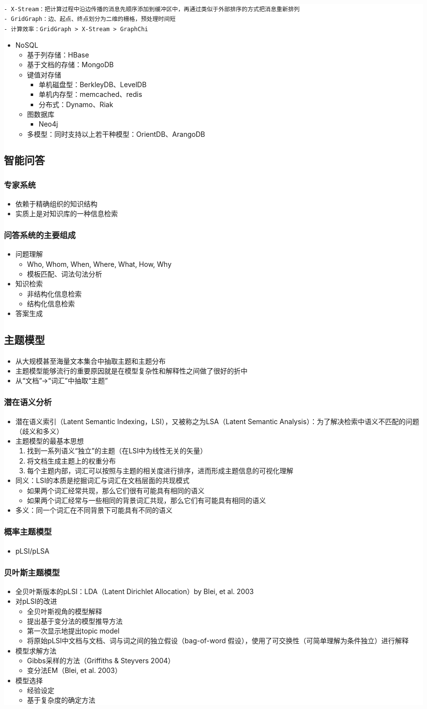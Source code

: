 	- X-Stream：把计算过程中沿边传播的消息先顺序添加到缓冲区中，再通过类似于外部排序的方式把消息重新排列
	- GridGraph：边、起点、终点划分为二维的栅格，预处理时间短
	- 计算效率：GridGraph > X-Stream > GraphChi
- NoSQL
	- 基于列存储：HBase
	- 基于文档的存储：MongoDB
	- 键值对存储
		- 单机磁盘型：BerkleyDB、LevelDB
		- 单机内存型：memcached、redis
		- 分布式：Dynamo、Riak
	- 图数据库
		- Neo4j
	- 多模型：同时支持以上若干种模型：OrientDB、ArangoDB

## 智能问答

### 专家系统
- 依赖于精确组织的知识结构
- 实质上是对知识库的一种信息检索

### 问答系统的主要组成
- 问题理解
	- Who, Whom, When, Where, What, How, Why
	- 模板匹配、词法句法分析
- 知识检索
	- 非结构化信息检索
	- 结构化信息检索
- 答案生成

## 主题模型
- 从大规模甚至海量文本集合中抽取主题和主题分布
- 主题模型能够流行的重要原因就是在模型复杂性和解释性之间做了很好的折中
- 从“文档”->“词汇”中抽取“主题”

### 潜在语义分析
- 潜在语义索引（Latent Semantic Indexing，LSI），又被称之为LSA（Latent Semantic Analysis）：为了解决检索中语义不匹配的问题（歧义和多义）
- 主题模型的最基本思想
	1. 找到一系列语义“独立”的主题（在LSI中为线性无关的矢量）
	2. 将文档生成主题上的权重分布
	3. 每个主题内部，词汇可以按照与主题的相关度进行排序，进而形成主题信息的可视化理解
- 同义：LSI的本质是挖掘词汇与词汇在文档层面的共现模式
	- 如果两个词汇经常共现，那么它们很有可能具有相同的语义
	- 如果两个词汇经常与一些相同的背景词汇共现，那么它们有可能具有相同的语义
- 多义：同一个词汇在不同背景下可能具有不同的语义

### 概率主题模型
- pLSI/pLSA

### 贝叶斯主题模型
- 全贝叶斯版本的pLSI：LDA（Latent Dirichlet Allocation）by Blei, et al. 2003
- 对pLSI的改进
	- 全贝叶斯视角的模型解释
	- 提出基于变分法的模型推导方法
	- 第一次显示地提出topic model
	- 将原始pLSI中文档与文档、词与词之间的独立假设（bag-of-word 假设），使用了可交换性（可简单理解为条件独立）进行解释
- 模型求解方法
	- Gibbs采样的方法（Griffiths & Steyvers 2004）
	- 变分法EM（Blei, et al. 2003）
- 模型选择
	- 经验设定
	- 基于复杂度的确定方法